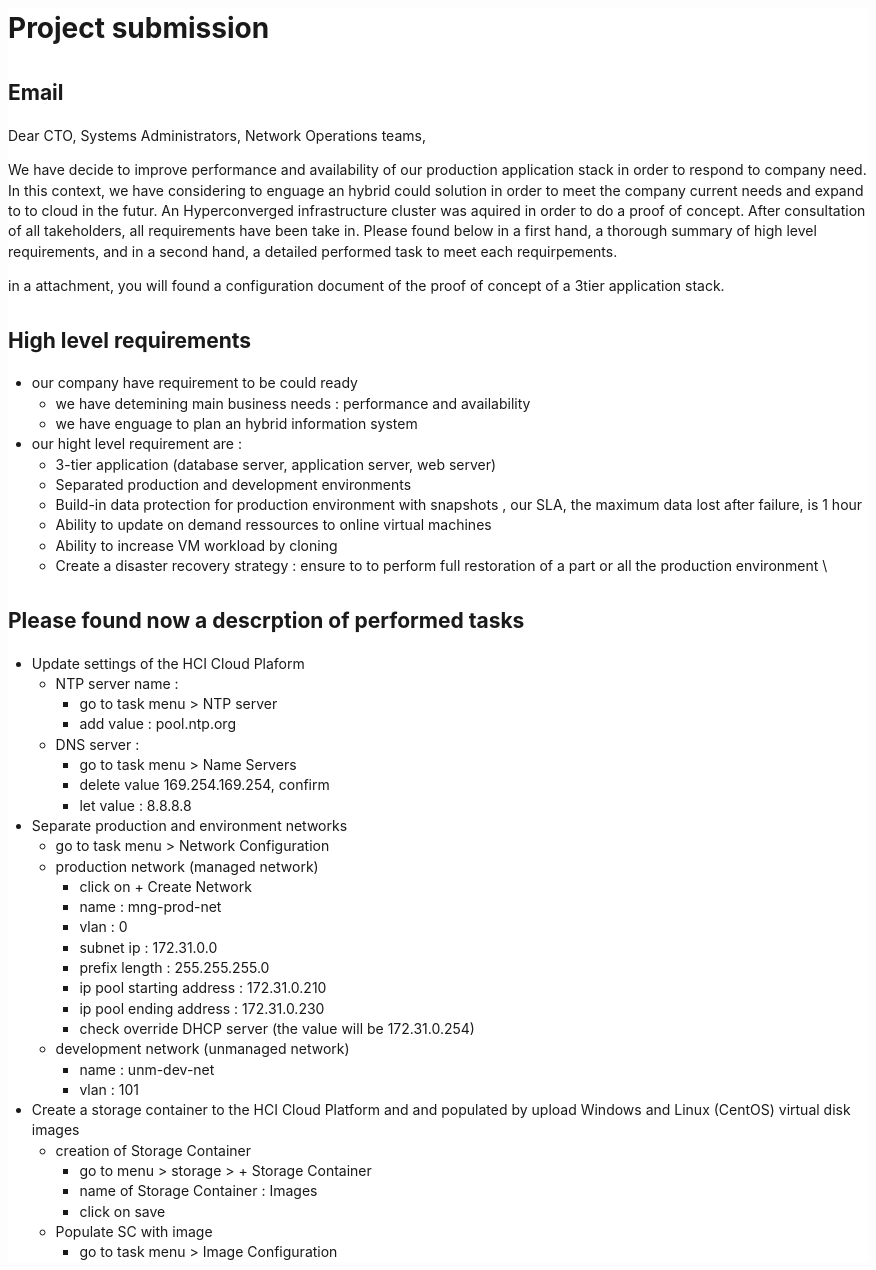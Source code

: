 # Project submission #
## Email ##
Dear CTO, Systems Administrators, Network Operations teams,

We have decide to improve performance and availability of our production application stack in order to respond to company need. In this context, we have considering to enguage an hybrid could solution in order to meet the company current needs and expand to to cloud in the futur. An Hyperconverged infrastructure cluster was aquired in order to do a proof of concept.
After consultation of all takeholders, all requirements have been take in. 
Please found below in a first hand, a thorough summary of high level requirements, and in a second hand, a detailed performed task to meet each requirpements.

in a attachment, you will found a configuration document of the proof of concept of a 3tier application stack.

## High level requirements 
* our company have requirement to be could ready
	* we have detemining main business needs : performance and availability
	* we have enguage to plan an hybrid information system
* our hight level requirement are : 
	* 3-tier application (database server, application server, web server)
	* Separated production and development environments
	* Build-in data protection for production environment with snapshots , our SLA, the  maximum data lost after failure, is 1 hour
	* Ability to update on demand ressources to online virtual machines
	* Ability to increase VM workload by cloning
	* Create a disaster recovery strategy : ensure to to perform full restoration of a part or all the production environment \

## Please found now a descrption of performed tasks
* Update settings of the HCI Cloud Plaform
	* NTP server name : 
		* go to task menu > NTP server
		* add value : pool.ntp.org
	* DNS server : 
		* go to task menu > Name Servers
		* delete value 169.254.169.254, confirm
		* let value : 8.8.8.8
* Separate production and environment networks
	* go to task menu > Network Configuration
	* production network (managed network)
		* click on + Create Network
		* name : mng-prod-net
		* vlan : 0
		* subnet ip : 172.31.0.0
		* prefix length : 255.255.255.0
		* ip pool starting address : 172.31.0.210
		* ip pool ending address : 172.31.0.230
		* check override DHCP server (the value will be 172.31.0.254)
	* development network (unmanaged network)
		* name : unm-dev-net
		* vlan : 101
* Create a storage container to the HCI Cloud Platform and and populated by upload Windows and Linux (CentOS) virtual disk images
	* creation of Storage Container
		* go to menu > storage > + Storage Container
		* name of Storage Container : Images
		* click on save
	* Populate SC with image 
		* go to task menu > Image Configuration